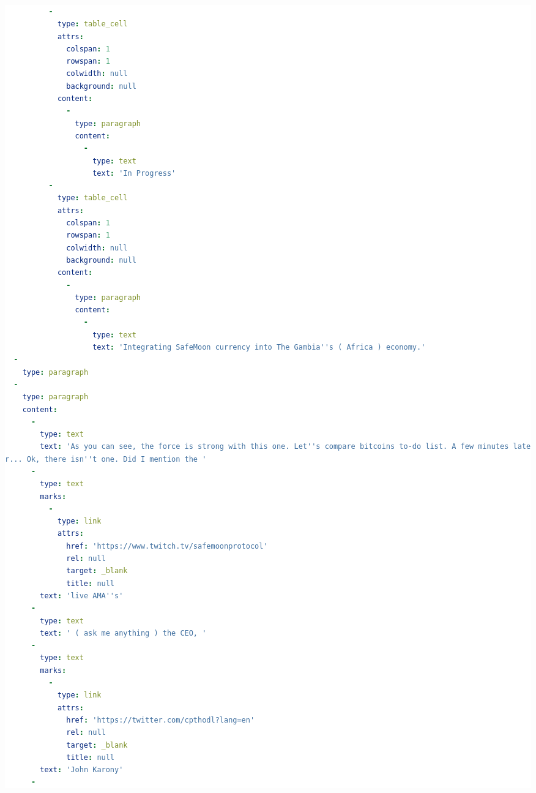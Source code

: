 ```yaml
          -
            type: table_cell
            attrs:
              colspan: 1
              rowspan: 1
              colwidth: null
              background: null
            content:
              -
                type: paragraph
                content:
                  -
                    type: text
                    text: 'In Progress'
          -
            type: table_cell
            attrs:
              colspan: 1
              rowspan: 1
              colwidth: null
              background: null
            content:
              -
                type: paragraph
                content:
                  -
                    type: text
                    text: 'Integrating SafeMoon currency into The Gambia''s ( Africa ) economy.'
  -
    type: paragraph
  -
    type: paragraph
    content:
      -
        type: text
        text: 'As you can see, the force is strong with this one. Let''s compare bitcoins to-do list. A few minutes later... Ok, there isn''t one. Did I mention the '
      -
        type: text
        marks:
          -
            type: link
            attrs:
              href: 'https://www.twitch.tv/safemoonprotocol'
              rel: null
              target: _blank
              title: null
        text: 'live AMA''s'
      -
        type: text
        text: ' ( ask me anything ) the CEO, '
      -
        type: text
        marks:
          -
            type: link
            attrs:
              href: 'https://twitter.com/cpthodl?lang=en'
              rel: null
              target: _blank
              title: null
        text: 'John Karony'
      -
```